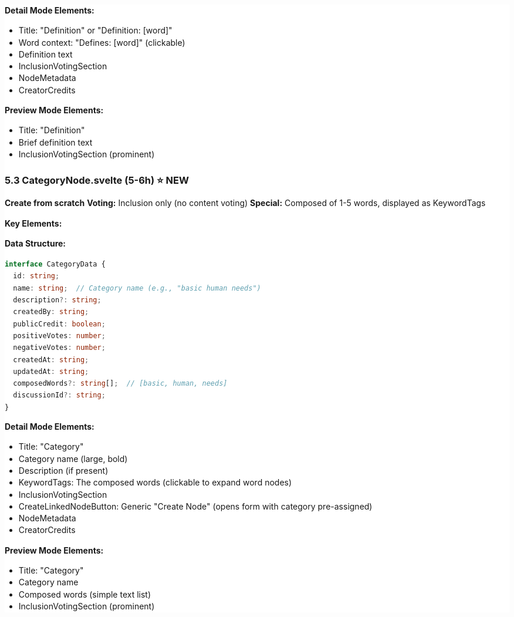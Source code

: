 **Detail Mode Elements:**
- Title: "Definition" or "Definition: [word]"
- Word context: "Defines: [word]" (clickable)
- Definition text
- InclusionVotingSection
- NodeMetadata
- CreatorCredits

**Preview Mode Elements:**
- Title: "Definition"
- Brief definition text
- InclusionVotingSection (prominent)

### 5.3 CategoryNode.svelte (5-6h) ⭐ NEW

**Create from scratch**
**Voting:** Inclusion only (no content voting)
**Special:** Composed of 1-5 words, displayed as KeywordTags

**Key Elements:**

**Data Structure:**
```typescript
interface CategoryData {
  id: string;
  name: string;  // Category name (e.g., "basic human needs")
  description?: string;
  createdBy: string;
  publicCredit: boolean;
  positiveVotes: number;
  negativeVotes: number;
  createdAt: string;
  updatedAt: string;
  composedWords?: string[];  // [basic, human, needs]
  discussionId?: string;
}
```

**Detail Mode Elements:**
- Title: "Category"
- Category name (large, bold)
- Description (if present)
- KeywordTags: The composed words (clickable to expand word nodes)
- InclusionVotingSection
- CreateLinkedNodeButton: Generic "Create Node" (opens form with category pre-assigned)
- NodeMetadata
- CreatorCredits

**Preview Mode Elements:**
- Title: "Category"
- Category name
- Composed words (simple text list)
- InclusionVotingSection (prominent)
